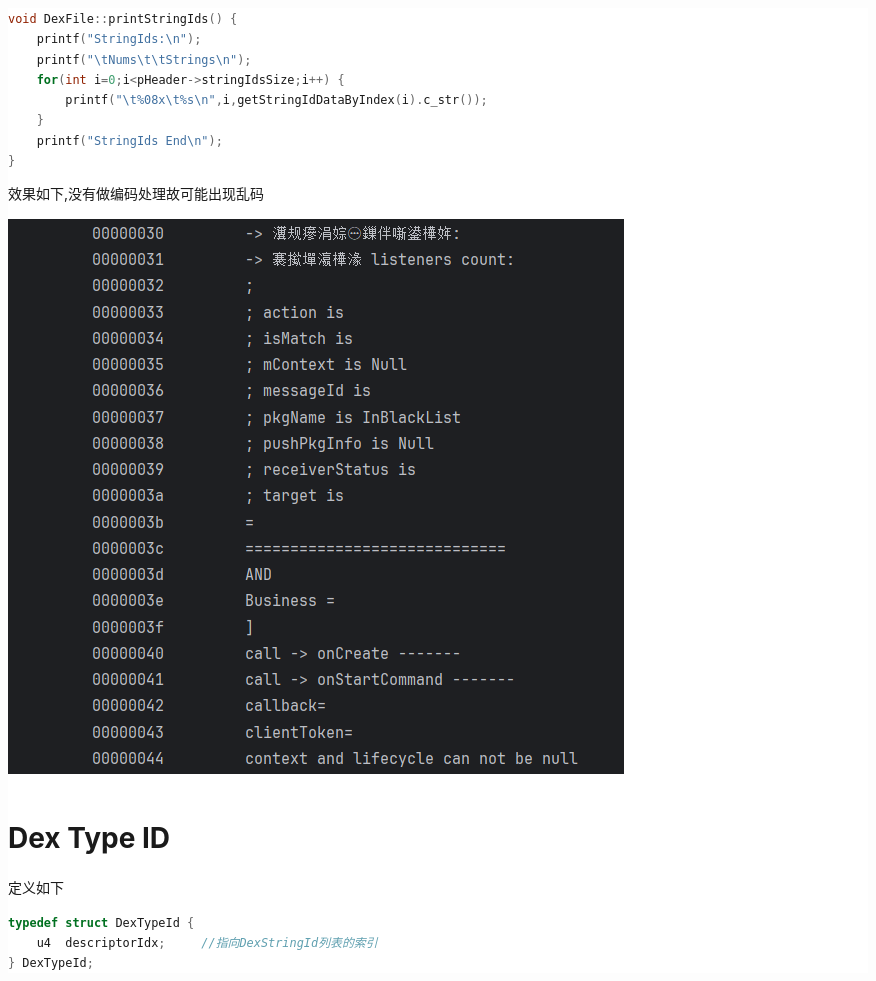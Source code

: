 ```cpp
void DexFile::printStringIds() {
    printf("StringIds:\n");
    printf("\tNums\t\tStrings\n");
    for(int i=0;i<pHeader->stringIdsSize;i++) {
        printf("\t%08x\t%s\n",i,getStringIdDataByIndex(i).c_str());
    }
    printf("StringIds End\n");
}
```

效果如下,没有做编码处理故可能出现乱码

![](photos/12-PrintStringIds.png)

# Dex Type ID

定义如下

```cpp
typedef struct DexTypeId {
    u4  descriptorIdx;     //指向DexStringId列表的索引
} DexTypeId;
```
